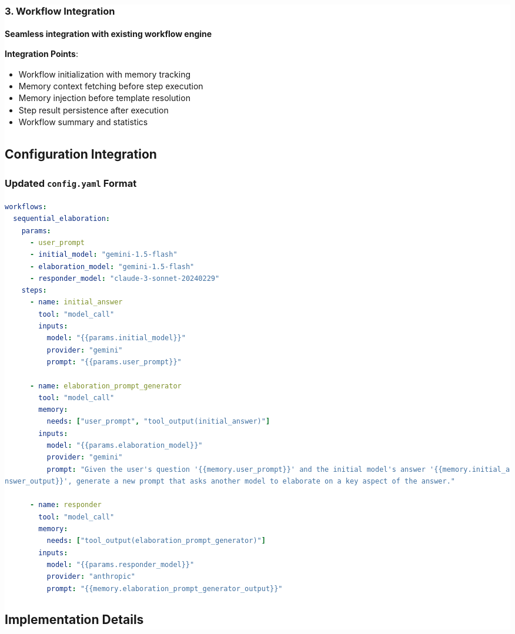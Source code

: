 ### 3. Workflow Integration
**Seamless integration with existing workflow engine**

**Integration Points**:
- Workflow initialization with memory tracking
- Memory context fetching before step execution
- Memory injection before template resolution
- Step result persistence after execution
- Workflow summary and statistics

## Configuration Integration

### Updated `config.yaml` Format
```yaml
workflows:
  sequential_elaboration:
    params:
      - user_prompt
      - initial_model: "gemini-1.5-flash"
      - elaboration_model: "gemini-1.5-flash"
      - responder_model: "claude-3-sonnet-20240229"
    steps:
      - name: initial_answer
        tool: "model_call"
        inputs:
          model: "{{params.initial_model}}"
          provider: "gemini"
          prompt: "{{params.user_prompt}}"

      - name: elaboration_prompt_generator
        tool: "model_call"
        memory:
          needs: ["user_prompt", "tool_output(initial_answer)"]
        inputs:
          model: "{{params.elaboration_model}}"
          provider: "gemini"
          prompt: "Given the user's question '{{memory.user_prompt}}' and the initial model's answer '{{memory.initial_answer_output}}', generate a new prompt that asks another model to elaborate on a key aspect of the answer."

      - name: responder
        tool: "model_call"
        memory:
          needs: ["tool_output(elaboration_prompt_generator)"]
        inputs:
          model: "{{params.responder_model}}"
          provider: "anthropic"
          prompt: "{{memory.elaboration_prompt_generator_output}}"
```

## Implementation Details
